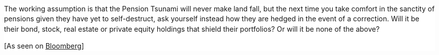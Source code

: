 The working assumption is that the Pension Tsunami will never make land fall, but the next time you take comfort in the sanctity of pensions given they have yet to self-destruct, ask yourself instead how they are hedged in the event of a correction. Will it be their bond, stock, real estate or private equity holdings that shield their portfolios? Or will it be none of the above?

[As seen on [Bloomberg](https://www.bloomberg.com/view/articles/2017-03-24/pension-crisis-too-big-for-markets-to-ignore)]
